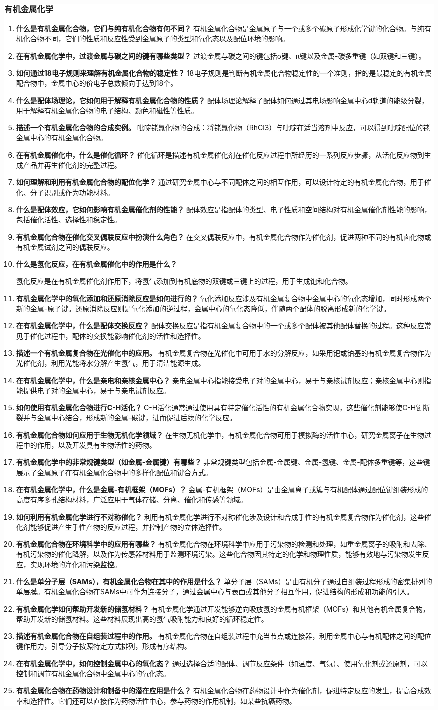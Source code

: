 
### 有机金属化学

1. **什么是有机金属化合物，它们与纯有机化合物有何不同？** 有机金属化合物是金属原子与一个或多个碳原子形成化学键的化合物。与纯有机化合物不同，它们的性质和反应性受到金属原子的类型和氧化态以及配位环境的影响。

2. **在有机金属化学中，过渡金属与碳之间的键有哪些类型？** 过渡金属与碳之间的键包括σ键、π键以及金属-碳多重键（如双键和三键）。

3. **如何通过18电子规则来理解有机金属化合物的稳定性？** 18电子规则是判断有机金属化合物稳定性的一个准则，指的是最稳定的有机金属配合物中，金属中心的价电子总数倾向于达到18个。

4. **什么是配体场理论，它如何用于解释有机金属化合物的性质？** 配体场理论解释了配体如何通过其电场影响金属中心d轨道的能级分裂，用于解释有机金属化合物的电子结构、颜色和磁性等性质。

5. **描述一个有机金属化合物的合成实例。** 吡啶铑氯化物的合成：将铑氯化物（RhCl3）与吡啶在适当溶剂中反应，可以得到吡啶配位的铑金属中心的有机金属化合物。

6. **在有机金属催化中，什么是催化循环？** 催化循环是描述有机金属催化剂在催化反应过程中所经历的一系列反应步骤，从活化反应物到生成产品并再生催化剂的完整过程。

7. **如何理解和利用有机金属化合物的配位化学？** 通过研究金属中心与不同配体之间的相互作用，可以设计特定的有机金属化合物，用于催化、分子识别或作为功能材料。

8. **什么是配体效应，它如何影响有机金属催化剂的性能？** 配体效应是指配体的类型、电子性质和空间结构对有机金属催化剂性能的影响，包括催化活性、选择性和稳定性。

9. **有机金属化合物在催化交叉偶联反应中扮演什么角色？** 在交叉偶联反应中，有机金属化合物作为催化剂，促进两种不同的有机卤化物或有机金属试剂之间的偶联反应。

10. **什么是氢化反应，在有机金属催化中的作用是什么？**

    氢化反应是在有机金属催化剂作用下，将氢气添加到有机底物的双键或三键上的过程，用于生成饱和化合物。

11. **有机金属化学中的氧化添加和还原消除反应是如何进行的？** 氧化添加反应涉及有机金属复合物中金属中心的氧化态增加，同时形成两个新的金属-原子键。还原消除反应则是氧化添加的逆过程，金属中心的氧化态降低，伴随两个配体的脱离形成新的化学键。

12. **在有机金属化学中，什么是配体交换反应？** 配体交换反应是指有机金属复合物中的一个或多个配体被其他配体替换的过程。这种反应常见于催化过程中，配体的交换能影响催化剂的活性和选择性。

13. **描述一个有机金属复合物在光催化中的应用。** 有机金属复合物在光催化中可用于水的分解反应，如采用钯或铂基的有机金属复合物作为光催化剂，利用光能将水分解产生氢气，用于清洁能源生成。

14. **在有机金属化学中，什么是亲电和亲核金属中心？** 亲电金属中心指能接受电子对的金属中心，易于与亲核试剂反应；亲核金属中心则指能提供电子对的金属中心，易于与亲电试剂反应。

15. **如何使用有机金属化合物进行C-H活化？** C-H活化通常通过使用具有特定催化活性的有机金属化合物实现，这些催化剂能够使C-H键断裂并与金属中心结合，形成新的金属-碳键，进而促进后续的化学反应。

16. **有机金属化合物如何应用于生物无机化学领域？** 在生物无机化学中，有机金属化合物可用于模拟酶的活性中心，研究金属离子在生物过程中的作用，以及开发具有生物活性的药物。

17. **有机金属化学中的非常规键类型（如金属-金属键）有哪些？** 非常规键类型包括金属-金属键、金属-氢键、金属-配体多重键等，这些键展示了金属原子在有机金属化合物中的多样化配位和键合方式。

18. **在有机金属化学中，什么是金属-有机框架（MOFs）？** 金属-有机框架（MOFs）是由金属离子或簇与有机配体通过配位键组装形成的高度有序多孔结构材料，广泛应用于气体存储、分离、催化和传感等领域。

19. **如何利用有机金属化学进行不对称催化？** 利用有机金属化学进行不对称催化涉及设计和合成手性的有机金属复合物作为催化剂，这些催化剂能够促进产生手性产物的反应过程，并控制产物的立体选择性。

20. **有机金属化合物在环境科学中的应用有哪些？** 有机金属化合物在环境科学中应用于污染物的检测和处理，如重金属离子的吸附和去除、有机污染物的催化降解，以及作为传感器材料用于监测环境污染。这些化合物因其特定的化学和物理性质，能够有效地与污染物发生反应，实现环境的净化和污染监控。

21. **什么是单分子层（SAMs），有机金属化合物在其中的作用是什么？** 单分子层（SAMs）是由有机分子通过自组装过程形成的密集排列的单层膜。有机金属化合物在SAMs中可作为连接分子，通过金属中心与表面或其他分子相互作用，促进结构的形成和功能的引入。

22. **有机金属化学如何帮助开发新的储氢材料？** 有机金属化学通过开发能够逆向吸放氢的金属有机框架（MOFs）和其他有机金属复合物，帮助开发新的储氢材料。这些材料展现出高的氢气吸附能力和良好的循环稳定性。

23. **描述有机金属化合物在自组装过程中的作用。** 有机金属化合物在自组装过程中充当节点或连接器，利用金属中心与有机配体之间的配位键作用力，引导分子按照特定方式排列，形成有序结构。

24. **在有机金属化学中，如何控制金属中心的氧化态？** 通过选择合适的配体、调节反应条件（如温度、气氛）、使用氧化剂或还原剂，可以控制和调节有机金属化合物中金属中心的氧化态。

25. **有机金属化合物在药物设计和制备中的潜在应用是什么？** 有机金属化合物在药物设计中作为催化剂，促进特定反应的发生，提高合成效率和选择性。它们还可以直接作为药物活性中心，参与药物的作用机制，如某些抗癌药物。
